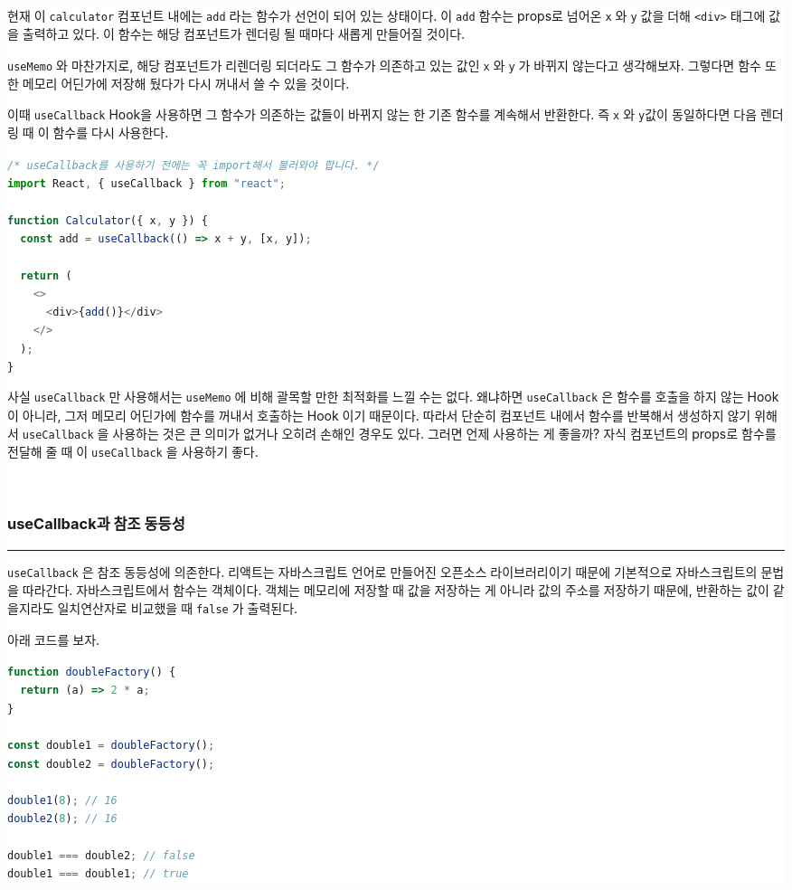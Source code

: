 현재 이 `calculator` 컴포넌트 내에는 `add` 라는 함수가 선언이 되어 있는 상태이다. 이 `add` 함수는 props로 넘어온 `x` 와 `y` 값을 더해 `<div>` 태그에 값을 출력하고 있다. 이 함수는 해당 컴포넌트가 렌더링 될 때마다 새롭게 만들어질 것이다.

`useMemo` 와 마찬가지로, 해당 컴포넌트가 리렌더링 되더라도 그 함수가 의존하고 있는 값인 `x` 와 `y` 가 바뀌지 않는다고 생각해보자. 그렇다면 함수 또한 메모리 어딘가에 저장해 뒀다가 다시 꺼내서 쓸 수 있을 것이다.

이때 `useCallback` Hook을 사용하면 그 함수가 의존하는 값들이 바뀌지 않는 한 기존 함수를 계속해서 반환한다. 즉 `x` 와 `y`값이 동일하다면 다음 렌더링 때 이 함수를 다시 사용한다.

```js
/* useCallback를 사용하기 전에는 꼭 import해서 불러와야 합니다. */
import React, { useCallback } from "react";

function Calculator({ x, y }) {
  const add = useCallback(() => x + y, [x, y]);

  return (
    <>
      <div>{add()}</div>
    </>
  );
}
```

사실 `useCallback` 만 사용해서는 `useMemo` 에 비해 괄목할 만한 최적화를 느낄 수는 없다. 왜냐하면 `useCallback` 은 함수를 호출을 하지 않는 Hook이 아니라, 그저 메모리 어딘가에 함수를 꺼내서 호출하는 Hook 이기 때문이다. 따라서 단순히 컴포넌트 내에서 함수를 반복해서 생성하지 않기 위해서 `useCallback` 을 사용하는 것은 큰 의미가 없거나 오히려 손해인 경우도 있다. 그러면 언제 사용하는 게 좋을까? 자식 컴포넌트의 props로 함수를 전달해 줄 때 이 `useCallback` 을 사용하기 좋다.

<br>

### useCallback과 참조 동등성

---

`useCallback` 은 참조 동등성에 의존한다. 리액트는 자바스크립트 언어로 만들어진 오픈소스 라이브러리이기 때문에 기본적으로 자바스크립트의 문법을 따라간다. 자바스크립트에서 함수는 객체이다. 객체는 메모리에 저장할 때 값을 저장하는 게 아니라 값의 주소를 저장하기 때문에, 반환하는 값이 같을지라도 일치연산자로 비교했을 때 `false` 가 출력된다.

아래 코드를 보자.

```js
function doubleFactory() {
  return (a) => 2 * a;
}

const double1 = doubleFactory();
const double2 = doubleFactory();

double1(8); // 16
double2(8); // 16

double1 === double2; // false
double1 === double1; // true
```
